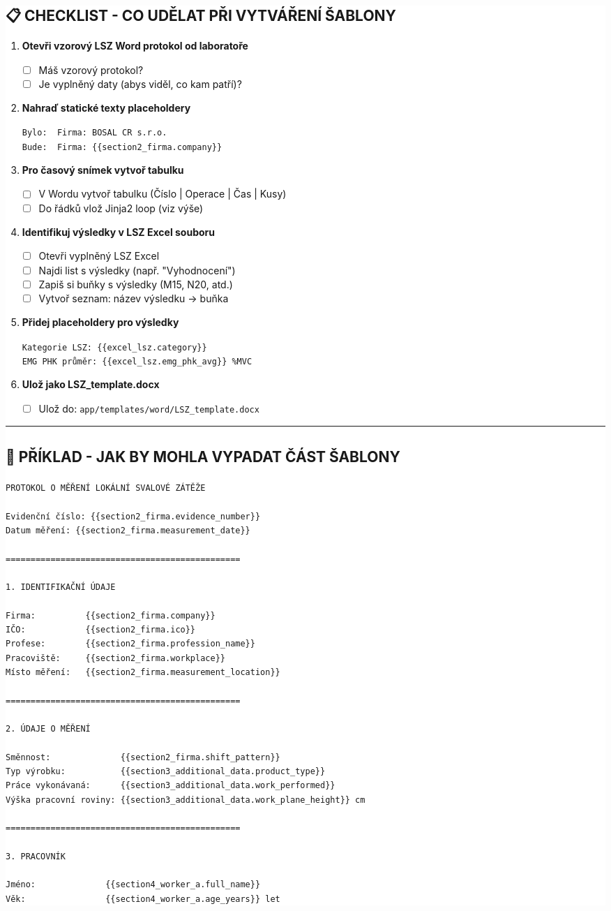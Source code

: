 
## 📋 CHECKLIST - CO UDĚLAT PŘI VYTVÁŘENÍ ŠABLONY

1. **Otevři vzorový LSZ Word protokol od laboratoře**
   - [ ] Máš vzorový protokol?
   - [ ] Je vyplněný daty (abys viděl, co kam patří)?

2. **Nahraď statické texty placeholdery**
   ```
   Bylo:  Firma: BOSAL CR s.r.o.
   Bude:  Firma: {{section2_firma.company}}
   ```

3. **Pro časový snímek vytvoř tabulku**
   - [ ] V Wordu vytvoř tabulku (Číslo | Operace | Čas | Kusy)
   - [ ] Do řádků vlož Jinja2 loop (viz výše)

4. **Identifikuj výsledky v LSZ Excel souboru**
   - [ ] Otevři vyplněný LSZ Excel
   - [ ] Najdi list s výsledky (např. "Vyhodnocení")
   - [ ] Zapiš si buňky s výsledky (M15, N20, atd.)
   - [ ] Vytvoř seznam: název výsledku → buňka

5. **Přidej placeholdery pro výsledky**
   ```
   Kategorie LSZ: {{excel_lsz.category}}
   EMG PHK průměr: {{excel_lsz.emg_phk_avg}} %MVC
   ```

6. **Ulož jako LSZ_template.docx**
   - [ ] Ulož do: `app/templates/word/LSZ_template.docx`

---

## 🎯 PŘÍKLAD - JAK BY MOHLA VYPADAT ČÁST ŠABLONY

```
PROTOKOL O MĚŘENÍ LOKÁLNÍ SVALOVÉ ZÁTĚŽE

Evidenční číslo: {{section2_firma.evidence_number}}
Datum měření: {{section2_firma.measurement_date}}

===============================================

1. IDENTIFIKAČNÍ ÚDAJE

Firma:          {{section2_firma.company}}
IČO:            {{section2_firma.ico}}
Profese:        {{section2_firma.profession_name}}
Pracoviště:     {{section2_firma.workplace}}
Místo měření:   {{section2_firma.measurement_location}}

===============================================

2. ÚDAJE O MĚŘENÍ

Směnnost:              {{section2_firma.shift_pattern}}
Typ výrobku:           {{section3_additional_data.product_type}}
Práce vykonávaná:      {{section3_additional_data.work_performed}}
Výška pracovní roviny: {{section3_additional_data.work_plane_height}} cm

===============================================

3. PRACOVNÍK

Jméno:              {{section4_worker_a.full_name}}
Věk:                {{section4_worker_a.age_years}} let
```